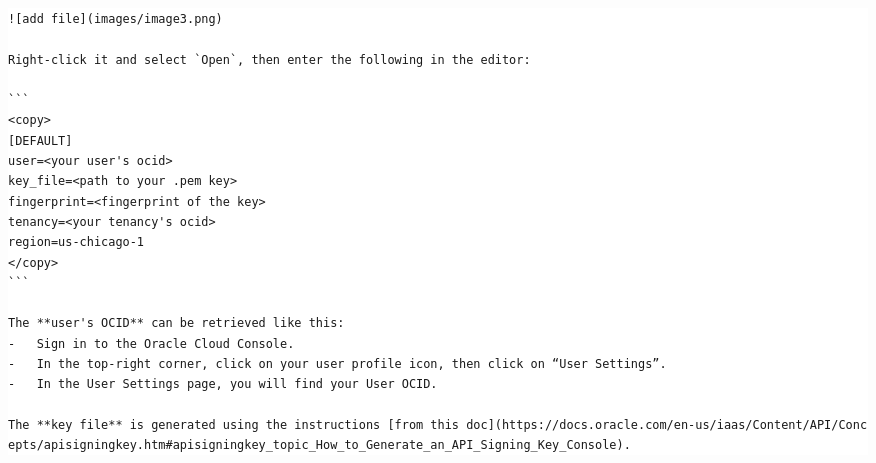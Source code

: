     ![add file](images/image3.png)

    Right-click it and select `Open`, then enter the following in the editor:

    ```
    <copy>
    [DEFAULT]
    user=<your user's ocid>
    key_file=<path to your .pem key>
    fingerprint=<fingerprint of the key>
    tenancy=<your tenancy's ocid>
    region=us-chicago-1
    </copy>
    ```

    The **user's OCID** can be retrieved like this:
    -	Sign in to the Oracle Cloud Console.
    -	In the top-right corner, click on your user profile icon, then click on “User Settings”.
    -	In the User Settings page, you will find your User OCID.

    The **key file** is generated using the instructions [from this doc](https://docs.oracle.com/en-us/iaas/Content/API/Concepts/apisigningkey.htm#apisigningkey_topic_How_to_Generate_an_API_Signing_Key_Console).
